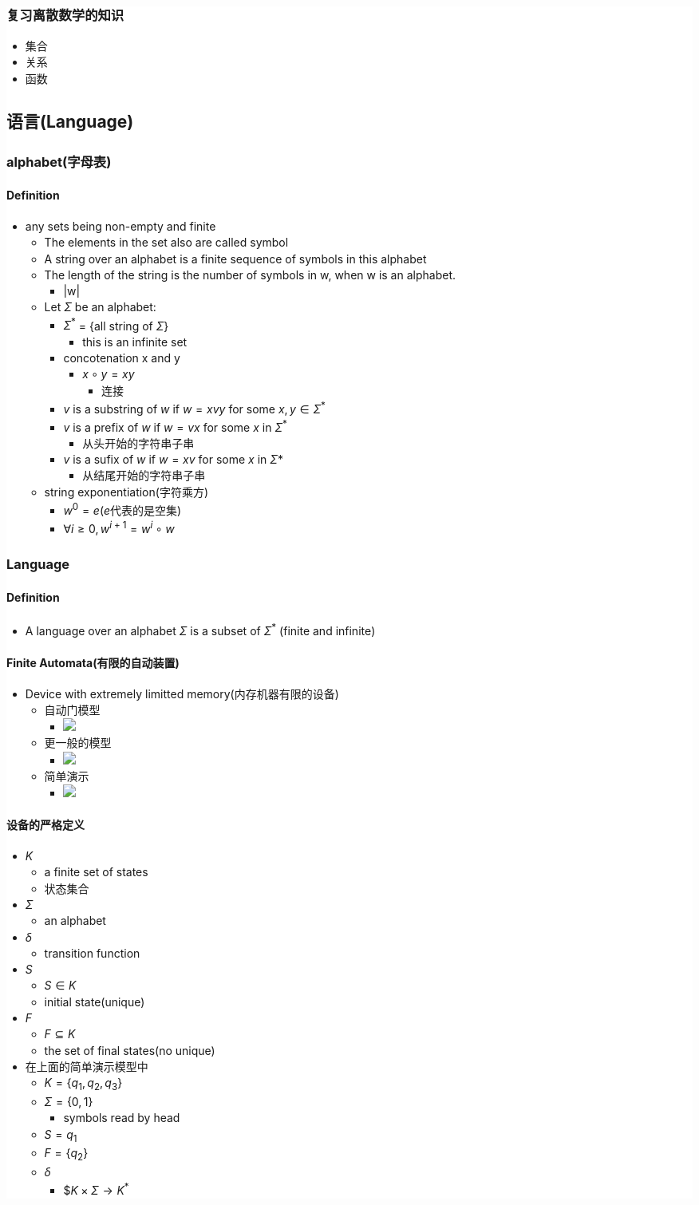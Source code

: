 ### 复习离散数学的知识
- 集合
- 关系
- 函数
## 语言(Language)
### alphabet(字母表)
#### Definition
- any sets being non-empty and finite
  - The elements in the set also are called symbol
  - A string over an alphabet is a finite sequence of symbols in this alphabet
  - The length of the string is the number of symbols in w, when w is an alphabet. 
    - |w|
  - Let $\Sigma$ be an alphabet:
    - $\Sigma^*$ = {all string of $\Sigma$}
      - this is an infinite set
    - concotenation x and y
      - $x \circ y = xy$
        - 连接
    - $v$ is a substring of $w$ if $w=xvy$ for some $x, y \in \Sigma^*$
    - $v$ is a prefix of $w$ if $w=vx$ for some $x$ in $\Sigma^*$
      - 从头开始的字符串子串
    - $v$ is a sufix of $w$ if $w=xv$ for some $x$ in $\Sigma*$
      - 从结尾开始的字符串子串
  - string exponentiation(字符乘方)
    - $w^0 = e$($e$代表的是空集)
    - $\forall i \geq 0, w^{i+1} = w^i \circ w$
### Language
#### Definition
- A language over an alphabet $\Sigma$ is a subset of $\Sigma^*$ (finite and infinite)
#### Finite Automata(有限的自动装置)
- Device with extremely limitted memory(内存机器有限的设备)
  - 自动门模型
    - ![](.\001.png)
  - 更一般的模型
    - ![](.\002.png)
  - 简单演示
    - ![](.\003.png)
#### 设备的严格定义
- $K$
  - a finite set of states
  - 状态集合
- $\Sigma$
  - an alphabet
- $\delta$
  - transition function
- $S$
  - $S\in K$
  - initial state(unique)
- $F$
  - $F \subseteq K$
  - the set of final states(no unique)
- 在上面的简单演示模型中
  - $K = \lbrace q_1, q_2, q_3\rbrace$
  - $\Sigma = \lbrace 0, 1\rbrace$
    - symbols read by head
  - $S = q_1$
  - $F = \lbrace q_2\rbrace$ 
  - $\delta$
    - $$K\times \Sigma \rightarrow K^*$